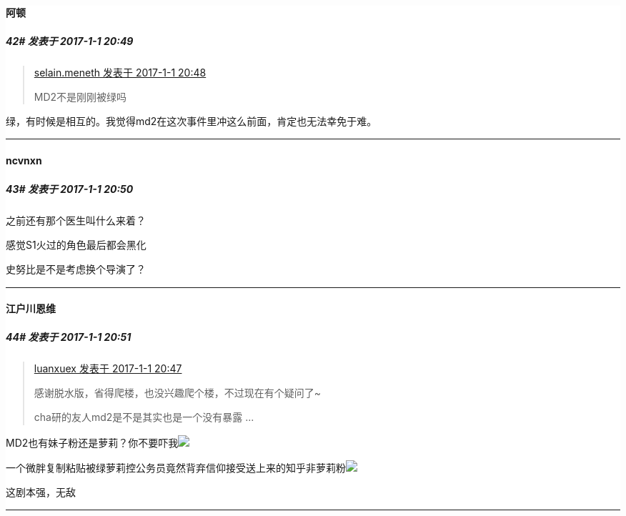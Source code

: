 ####  阿顿  
##### 42#       发表于 2017-1-1 20:49



<blockquote><a href="httphttps://bbs.saraba1st.com/2b/forum.php?mod=redirect&amp;goto=findpost&amp;pid=34670200&amp;ptid=1359629" target="_blank">selain.meneth 发表于 2017-1-1 20:48</a>

MD2不是刚刚被绿吗</blockquote>
绿，有时候是相互的。我觉得md2在这次事件里冲这么前面，肯定也无法幸免于难。







*****

####  ncvnxn  
##### 43#       发表于 2017-1-1 20:50




之前还有那个医生叫什么来着？

感觉S1火过的角色最后都会黑化

史努比是不是考虑换个导演了？







*****

####  江户川恩维  
##### 44#       发表于 2017-1-1 20:51



<blockquote><a href="httphttps://bbs.saraba1st.com/2b/forum.php?mod=redirect&amp;goto=findpost&amp;pid=34670189&amp;ptid=1359629" target="_blank">luanxuex 发表于 2017-1-1 20:47</a>

感谢脱水版，省得爬楼，也没兴趣爬个楼，不过现在有个疑问了~


cha研的友人md2是不是其实也是一个没有暴露 ...</blockquote>
MD2也有妹子粉还是萝莉？你不要吓我<img src="https://static.saraba1st.com/image/smiley/face/50.gif" referrerpolicy="no-referrer">


一个微胖复制粘贴被绿萝莉控公务员竟然背弃信仰接受送上来的知乎非萝莉粉<img src="https://static.saraba1st.com/image/smiley/face/161.jpg" referrerpolicy="no-referrer">


这剧本强，无敌







*****
